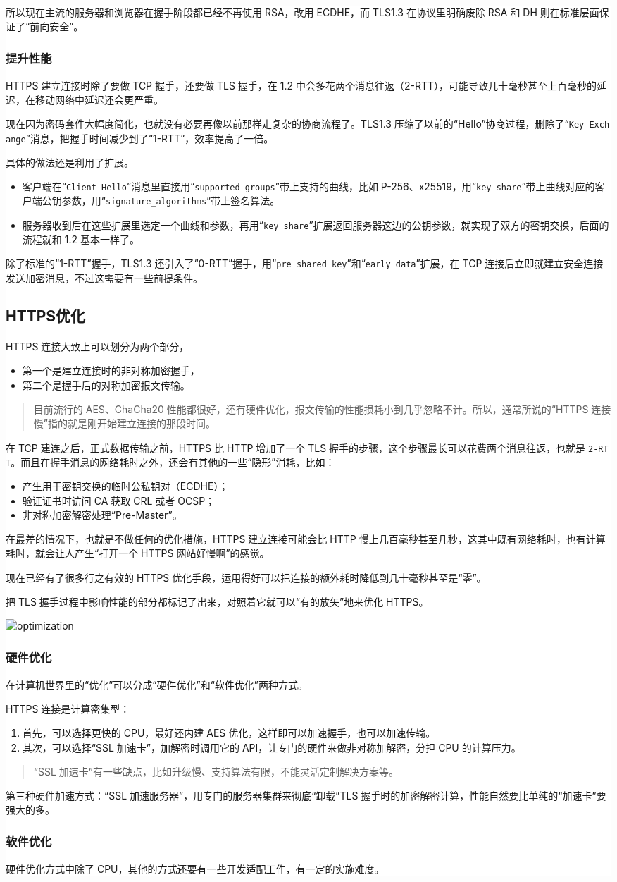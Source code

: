 所以现在主流的服务器和浏览器在握手阶段都已经不再使用 RSA，改用 ECDHE，而 TLS1.3 在协议里明确废除 RSA 和 DH 则在标准层面保证了“前向安全”。

### 提升性能

HTTPS 建立连接时除了要做 TCP 握手，还要做 TLS 握手，在 1.2 中会多花两个消息往返（2-RTT），可能导致几十毫秒甚至上百毫秒的延迟，在移动网络中延迟还会更严重。

现在因为密码套件大幅度简化，也就没有必要再像以前那样走复杂的协商流程了。TLS1.3 压缩了以前的“Hello”协商过程，删除了“`Key Exchange`”消息，把握手时间减少到了“1-RTT”，效率提高了一倍。

具体的做法还是利用了扩展。

- 客户端在“`Client Hello`”消息里直接用“`supported_groups`”带上支持的曲线，比如 P-256、x25519，用“`key_share`”带上曲线对应的客户端公钥参数，用“`signature_algorithms`”带上签名算法。

- 服务器收到后在这些扩展里选定一个曲线和参数，再用“`key_share`”扩展返回服务器这边的公钥参数，就实现了双方的密钥交换，后面的流程就和 1.2 基本一样了。

除了标准的“1-RTT”握手，TLS1.3 还引入了“0-RTT”握手，用“`pre_shared_key`”和“`early_data`”扩展，在 TCP 连接后立即就建立安全连接发送加密消息，不过这需要有一些前提条件。

## HTTPS优化

HTTPS 连接大致上可以划分为两个部分，

- 第一个是建立连接时的非对称加密握手，
- 第二个是握手后的对称加密报文传输。

> 目前流行的 AES、ChaCha20 性能都很好，还有硬件优化，报文传输的性能损耗小到几乎忽略不计。所以，通常所说的“HTTPS 连接慢”指的就是刚开始建立连接的那段时间。

在 TCP 建连之后，正式数据传输之前，HTTPS 比 HTTP 增加了一个 TLS 握手的步骤，这个步骤最长可以花费两个消息往返，也就是 `2-RTT`。而且在握手消息的网络耗时之外，还会有其他的一些“隐形”消耗，比如：

- 产生用于密钥交换的临时公私钥对（ECDHE）；
- 验证证书时访问 CA 获取 CRL 或者 OCSP；
- 非对称加密解密处理“Pre-Master”。

在最差的情况下，也就是不做任何的优化措施，HTTPS 建立连接可能会比 HTTP 慢上几百毫秒甚至几秒，这其中既有网络耗时，也有计算耗时，就会让人产生“打开一个 HTTPS 网站好慢啊”的感觉。

现在已经有了很多行之有效的 HTTPS 优化手段，运用得好可以把连接的额外耗时降低到几十毫秒甚至是“零”。

把 TLS 握手过程中影响性能的部分都标记了出来，对照着它就可以“有的放矢”地来优化 HTTPS。

![optimization](/images/optimization-https.png)

### 硬件优化

在计算机世界里的“优化”可以分成“硬件优化”和“软件优化”两种方式。

HTTPS 连接是计算密集型：

1. 首先，可以选择更快的 CPU，最好还内建 AES 优化，这样即可以加速握手，也可以加速传输。
2. 其次，可以选择“SSL 加速卡”，加解密时调用它的 API，让专门的硬件来做非对称加解密，分担 CPU 的计算压力。

> “SSL 加速卡”有一些缺点，比如升级慢、支持算法有限，不能灵活定制解决方案等。

第三种硬件加速方式：“SSL 加速服务器”，用专门的服务器集群来彻底“卸载”TLS 握手时的加密解密计算，性能自然要比单纯的“加速卡”要强大的多。

### 软件优化

硬件优化方式中除了 CPU，其他的方式还要有一些开发适配工作，有一定的实施难度。
